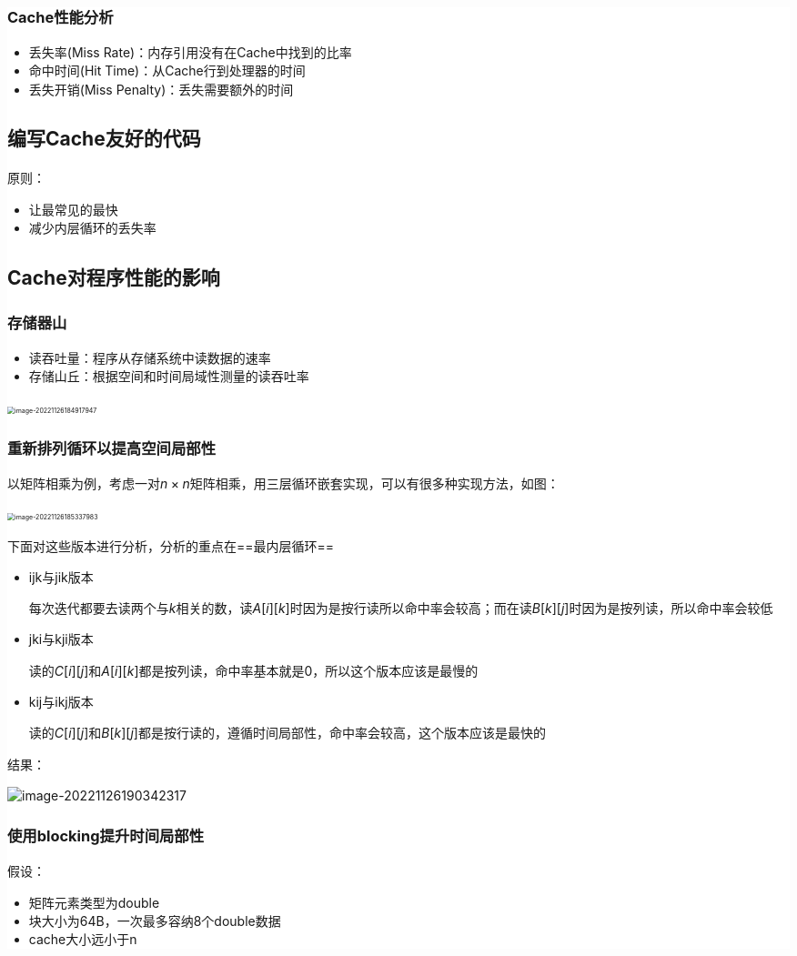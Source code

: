 

### Cache性能分析

- 丢失率(Miss Rate)：内存引用没有在Cache中找到的比率
- 命中时间(Hit Time)：从Cache行到处理器的时间
- 丢失开销(Miss Penalty)：丢失需要额外的时间



## 编写Cache友好的代码

原则：

- 让最常见的最快
- 减少内层循环的丢失率



## Cache对程序性能的影响

### 存储器山

- 读吞吐量：程序从存储系统中读数据的速率
- 存储山丘：根据空间和时间局域性测量的读吞吐率

<img src="https://lbw-img-lbw.oss-cn-beijing.aliyuncs.com/img/image-20221126184917947.png" alt="image-20221126184917947" style="zoom:50%;" />

### 重新排列循环以提高空间局部性

以矩阵相乘为例，考虑一对$n\times n$矩阵相乘，用三层循环嵌套实现，可以有很多种实现方法，如图：

<img src="https://lbw-img-lbw.oss-cn-beijing.aliyuncs.com/img/image-20221126185337983.png" alt="image-20221126185337983" style="zoom: 50%;" />

下面对这些版本进行分析，分析的重点在==最内层循环==

- ijk与jik版本

  每次迭代都要去读两个与$k$相关的数，读$A[i][k]$时因为是按行读所以命中率会较高；而在读$B[k][j]$时因为是按列读，所以命中率会较低

- jki与kji版本

  读的$C[i][j]$和$A[i][k]$都是按列读，命中率基本就是0，所以这个版本应该是最慢的

- kij与ikj版本

  读的$C[i][j]$和$B[k][j]$都是按行读的，遵循时间局部性，命中率会较高，这个版本应该是最快的

结果：

![image-20221126190342317](https://lbw-img-lbw.oss-cn-beijing.aliyuncs.com/img/image-20221126190342317.png)

### 使用blocking提升时间局部性

假设：

- 矩阵元素类型为double
- 块大小为64B，一次最多容纳8个double数据
- cache大小远小于n
